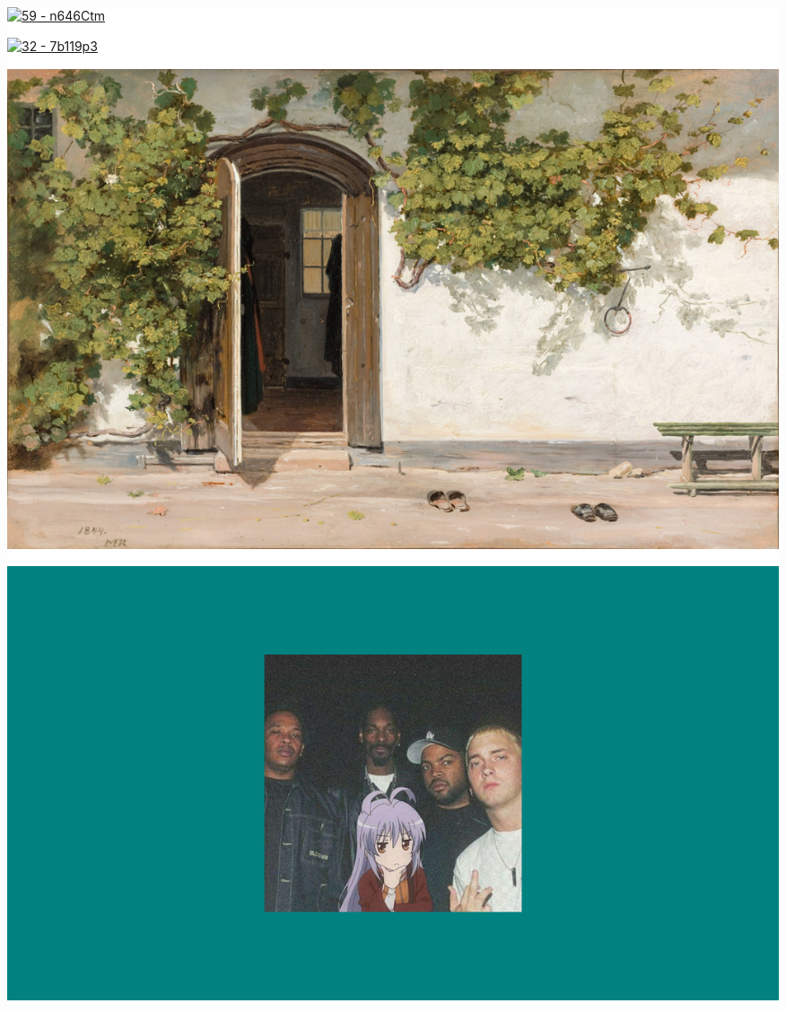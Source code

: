 <a href="59 - n646Ctm.png"><img alt="59 - n646Ctm" src="59 - n646Ctm.png"></a>

<a href="32 - 7b119p3.png"><img alt="32 - 7b119p3" src="32 - 7b119p3.png"></a>

<a href="door.jpg"><img alt="door" src="door.jpg"></a>

<a href="inspect.png"><img alt="inspect" src="inspect.png"></a>
